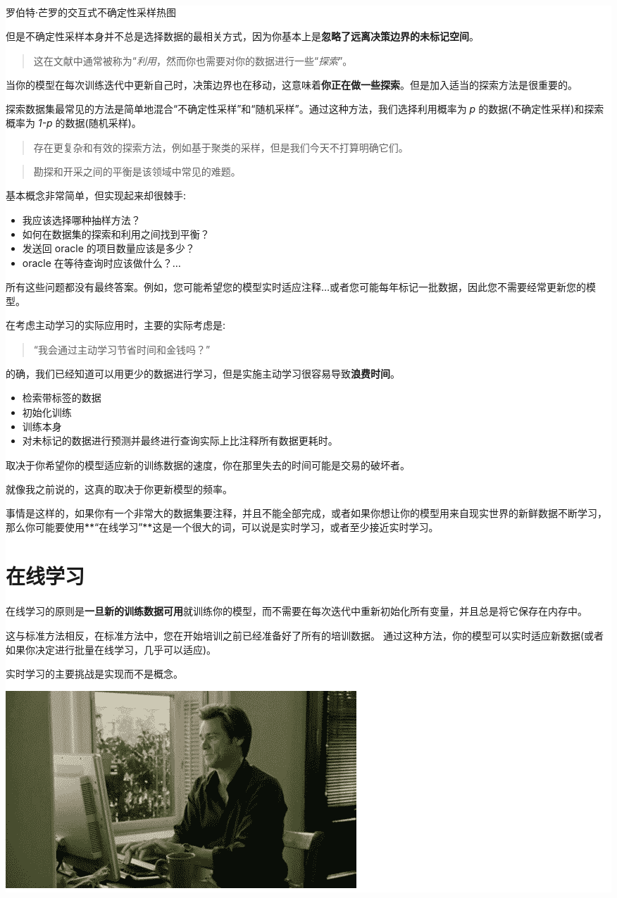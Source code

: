 罗伯特·芒罗的交互式不确定性采样热图

但是不确定性采样本身并不总是选择数据的最相关方式，因为你基本上是**忽略了远离决策边界的未标记空间**。

> 这在文献中通常被称为“*利用*，然而你也需要对你的数据进行一些“*探索*”。

当你的模型在每次训练迭代中更新自己时，决策边界也在移动，这意味着**你正在做一些探索**。但是加入适当的探索方法是很重要的。

探索数据集最常见的方法是简单地混合“不确定性采样”和“随机采样”。通过这种方法，我们选择利用概率为 *p* 的数据(不确定性采样)和探索概率为 *1-p* 的数据(随机采样)。

> 存在更复杂和有效的探索方法，例如基于聚类的采样，但是我们今天不打算明确它们。

> 勘探和开采之间的平衡是该领域中常见的难题。

基本概念非常简单，但实现起来却很棘手:

*   我应该选择哪种抽样方法？
*   如何在数据集的探索和利用之间找到平衡？
*   发送回 oracle 的项目数量应该是多少？
*   oracle 在等待查询时应该做什么？…

所有这些问题都没有最终答案。例如，您可能希望您的模型实时适应注释…或者您可能每年标记一批数据，因此您不需要经常更新您的模型。

在考虑主动学习的实际应用时，主要的实际考虑是:

> “我会通过主动学习节省时间和金钱吗？”

的确，我们已经知道可以用更少的数据进行学习，但是实施主动学习很容易导致**浪费时间**。

*   检索带标签的数据
*   初始化训练
*   训练本身
*   对未标记的数据进行预测并最终进行查询实际上比注释所有数据更耗时。

取决于你希望你的模型适应新的训练数据的速度，你在那里失去的时间可能是交易的破坏者。

就像我之前说的，这真的取决于你更新模型的频率。

事情是这样的，如果你有一个非常大的数据集要注释，并且不能全部完成，或者如果你想让你的模型用来自现实世界的新鲜数据不断学习，那么你可能要使用**“在线学习”**这是一个很大的词，可以说是实时学习，或者至少接近实时学习。

# 在线学习

在线学习的原则是**一旦新的训练数据可用**就训练你的模型，而不需要在每次迭代中重新初始化所有变量，并且总是将它保存在内存中。

这与标准方法相反，在标准方法中，您在开始培训之前已经准备好了所有的培训数据。
通过这种方法，你的模型可以实时适应新数据(或者如果你决定进行批量在线学习，几乎可以适应)。

实时学习的主要挑战是实现而不是概念。

![](img/f7bef7664f6db6106acde9dd8ae67e9d.png)
